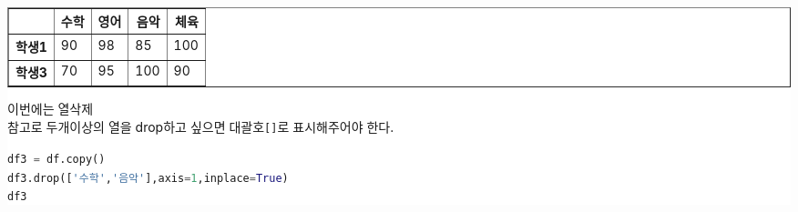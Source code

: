 


<div>
<style scoped>
    .dataframe tbody tr th:only-of-type {
        vertical-align: middle;
    }

    .dataframe tbody tr th {
        vertical-align: top;
    }

    .dataframe thead th {
        text-align: right;
    }
</style>
<table border="1" class="dataframe">
  <thead>
    <tr style="text-align: right;">
      <th></th>
      <th>수학</th>
      <th>영어</th>
      <th>음악</th>
      <th>체육</th>
    </tr>
  </thead>
  <tbody>
    <tr>
      <th>학생1</th>
      <td>90</td>
      <td>98</td>
      <td>85</td>
      <td>100</td>
    </tr>
    <tr>
      <th>학생3</th>
      <td>70</td>
      <td>95</td>
      <td>100</td>
      <td>90</td>
    </tr>
  </tbody>
</table>
</div>



이번에는 열삭제  
참고로 두개이상의 열을 drop하고 싶으면 대괄호`[]`로 표시해주어야 한다.  

```python
df3 = df.copy()
df3.drop(['수학','음악'],axis=1,inplace=True)
df3
```
